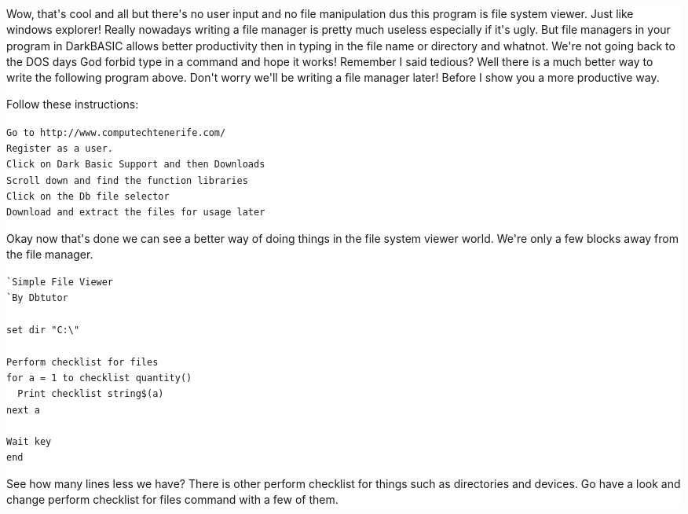 
 Wow, that's cool and all but there's no user input and no file 
manipulation dus this program is file system viewer. Just like 
windows explorer! Really nowadays writing a file manager is pretty 
much useless especially if it's ugly. But file managers in your program 
in DarkBASIC allows better productivity then in typing in the file 
name or directory and whatnot. We're not going back to the DOS days 
God forbid type in a command and hope it works! Remember I said tedious? 
Well there is a much better way to write the following program above. Don't 
worry we'll be writing a file manager later! Before I show you a more 
productive way.
 



 Follow these instructions:
 



```
Go to http://www.computechtenerife.com/
Register as a user.
Click on Dark Basic Support and then Downloads
Scroll down and find the function libraries
Click on the Db file selector
Download and extract the files for usage later

```


 Okay now that's done we can see a better way of doing things in 
the file system viewer world. We're only a few blocks away from 
the file manager.
 



```
`Simple File Viewer
`By Dbtutor

set dir "C:\"

Perform checklist for files
for a = 1 to checklist quantity()
  Print checklist string$(a)
next a

Wait key
end

```


 See how many lines less we have? There is other perform checklist for 
things such as directories and devices. Go have a look and change 
perform checklist for files command with a few of them.
 
